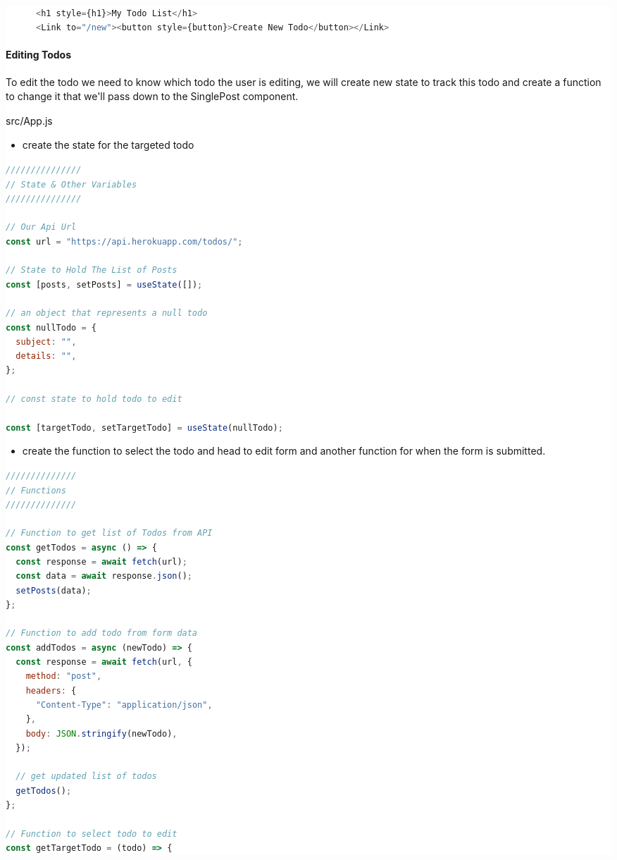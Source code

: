```js
      <h1 style={h1}>My Todo List</h1>
      <Link to="/new"><button style={button}>Create New Todo</button></Link>
```

#### Editing Todos

To edit the todo we need to know which todo the user is editing, we will create new state to track this todo and create a function to change it that we'll pass down to the SinglePost component.

src/App.js

- create the state for the targeted todo

```js
///////////////
// State & Other Variables
///////////////

// Our Api Url
const url = "https://api.herokuapp.com/todos/";

// State to Hold The List of Posts
const [posts, setPosts] = useState([]);

// an object that represents a null todo
const nullTodo = {
  subject: "",
  details: "",
};

// const state to hold todo to edit

const [targetTodo, setTargetTodo] = useState(nullTodo);
```

- create the function to select the todo and head to edit form and another function for when the form is submitted.

```js
//////////////
// Functions
//////////////

// Function to get list of Todos from API
const getTodos = async () => {
  const response = await fetch(url);
  const data = await response.json();
  setPosts(data);
};

// Function to add todo from form data
const addTodos = async (newTodo) => {
  const response = await fetch(url, {
    method: "post",
    headers: {
      "Content-Type": "application/json",
    },
    body: JSON.stringify(newTodo),
  });

  // get updated list of todos
  getTodos();
};

// Function to select todo to edit
const getTargetTodo = (todo) => {
```